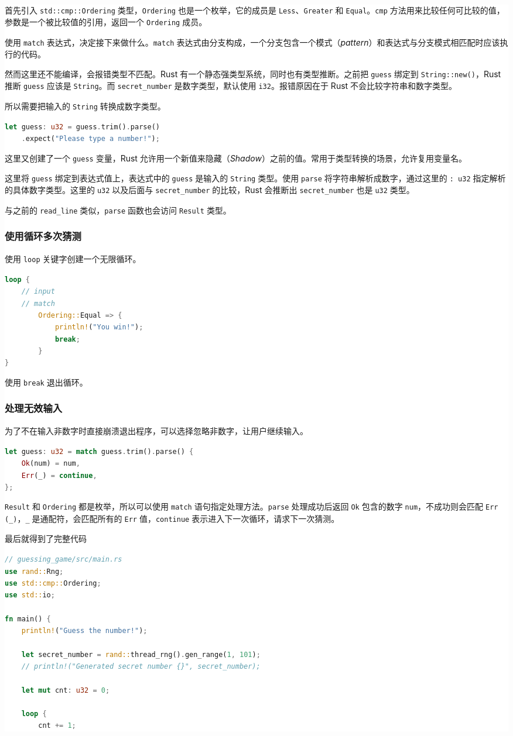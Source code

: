 首先引入 `std::cmp::Ordering` 类型，`Ordering` 也是一个枚举，它的成员是 `Less`、`Greater` 和 `Equal`。`cmp` 方法用来比较任何可比较的值，参数是一个被比较值的引用，返回一个 `Ordering` 成员。

使用 `match` 表达式，决定接下来做什么。`match` 表达式由分支构成，一个分支包含一个模式（*pattern*）和表达式与分支模式相匹配时应该执行的代码。

然而这里还不能编译，会报错类型不匹配。Rust 有一个静态强类型系统，同时也有类型推断。之前把 `guess` 绑定到 `String::new()`，Rust 推断 `guess` 应该是 `String`。而 `secret_number` 是数字类型，默认使用 `i32`。报错原因在于 Rust 不会比较字符串和数字类型。

所以需要把输入的 `String` 转换成数字类型。

```rust
let guess: u32 = guess.trim().parse()
	.expect("Please type a number!");
```

这里又创建了一个 `guess` 变量，Rust 允许用一个新值来隐藏（*Shadow*）之前的值。常用于类型转换的场景，允许复用变量名。

这里将 `guess` 绑定到表达式值上，表达式中的 `guess` 是输入的 `String` 类型。使用 `parse` 将字符串解析成数字，通过这里的 `: u32` 指定解析的具体数字类型。这里的 `u32` 以及后面与 `secret_number` 的比较，Rust 会推断出 `secret_number` 也是 `u32` 类型。

与之前的 `read_line` 类似，`parse` 函数也会访问 `Result` 类型。

### 使用循环多次猜测

使用 `loop` 关键字创建一个无限循环。

```rust
loop {
    // input
    // match
    	Ordering::Equal => {
        	println!("You win!");
            break;
    	}
}
```

使用 `break` 退出循环。

### 处理无效输入

为了不在输入非数字时直接崩溃退出程序，可以选择忽略非数字，让用户继续输入。

```rust
let guess: u32 = match guess.trim().parse() {
    Ok(num) = num,
    Err(_) = continue,
};
```

`Result` 和 `Ordering` 都是枚举，所以可以使用 `match` 语句指定处理方法。`parse` 处理成功后返回 `Ok` 包含的数字 `num`，不成功则会匹配 `Err(_)`，`_` 是通配符，会匹配所有的 `Err` 值，`continue` 表示进入下一次循环，请求下一次猜测。

最后就得到了完整代码

```rust
// guessing_game/src/main.rs
use rand::Rng;
use std::cmp::Ordering;
use std::io;

fn main() {
    println!("Guess the number!");

    let secret_number = rand::thread_rng().gen_range(1, 101);
    // println!("Generated secret number {}", secret_number);

    let mut cnt: u32 = 0;

    loop {
        cnt += 1;
```